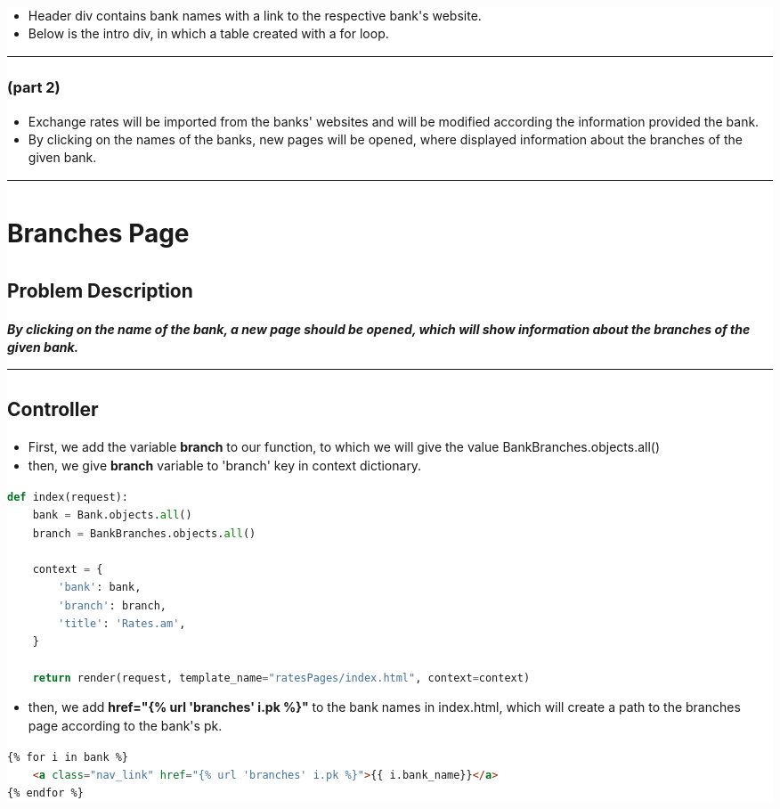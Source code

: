 * Header div contains bank names with a link to the respective bank's website.
* Below is the intro div, in which a table created with a for loop.

---

### (part 2)

* Exchange rates will be imported from the banks' websites and will be modified according the information provided the
  bank.
* By clicking on the names of the banks, new pages will be opened, where displayed information about the branches of the
  given bank.

---

# Branches Page

## Problem Description

***By clicking on the name of the bank, a new page should be opened, which will show information about the branches of
the given bank.***

---

## Controller

* First, we add the variable **branch** to our function, to which we will give the value BankBranches.objects.all()
* then, we give **branch** variable to 'branch' key in context dictionary.

```python
def index(request):
    bank = Bank.objects.all()
    branch = BankBranches.objects.all()

    context = {
        'bank': bank,
        'branch': branch,
        'title': 'Rates.am',
    }

    return render(request, template_name="ratesPages/index.html", context=context)
```

* then, we add **href="{% url 'branches' i.pk %}"** to the bank names in index.html, which will create a path to the
  branches page according to the bank's pk.

```html
{% for i in bank %}
    <a class="nav_link" href="{% url 'branches' i.pk %}">{{ i.bank_name}}</a>
{% endfor %}
```
